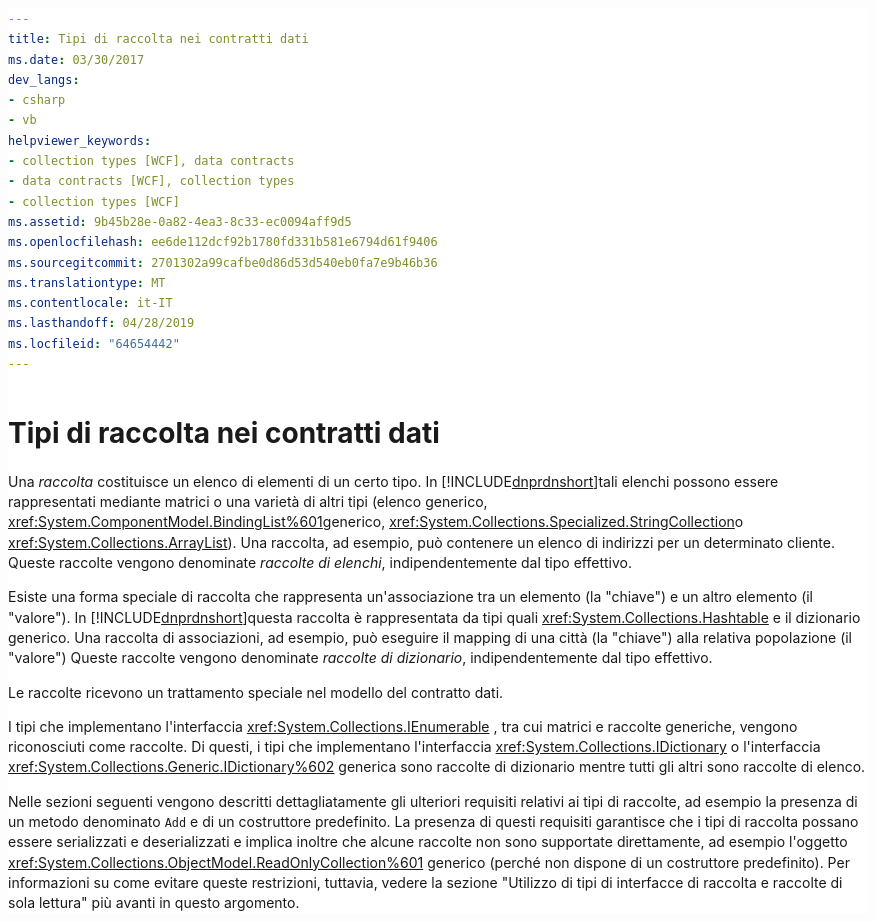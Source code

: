 ```yaml
---
title: Tipi di raccolta nei contratti dati
ms.date: 03/30/2017
dev_langs:
- csharp
- vb
helpviewer_keywords:
- collection types [WCF], data contracts
- data contracts [WCF], collection types
- collection types [WCF]
ms.assetid: 9b45b28e-0a82-4ea3-8c33-ec0094aff9d5
ms.openlocfilehash: ee6de112dcf92b1780fd331b581e6794d61f9406
ms.sourcegitcommit: 2701302a99cafbe0d86d53d540eb0fa7e9b46b36
ms.translationtype: MT
ms.contentlocale: it-IT
ms.lasthandoff: 04/28/2019
ms.locfileid: "64654442"
---
```

# <a name="collection-types-in-data-contracts"></a>Tipi di raccolta nei contratti dati
Una *raccolta* costituisce un elenco di elementi di un certo tipo. In [!INCLUDE[dnprdnshort](../../../../includes/dnprdnshort-md.md)]tali elenchi possono essere rappresentati mediante matrici o una varietà di altri tipi (elenco generico, <xref:System.ComponentModel.BindingList%601>generico, <xref:System.Collections.Specialized.StringCollection>o <xref:System.Collections.ArrayList>). Una raccolta, ad esempio, può contenere un elenco di indirizzi per un determinato cliente. Queste raccolte vengono denominate *raccolte di elenchi*, indipendentemente dal tipo effettivo.  
  
 Esiste una forma speciale di raccolta che rappresenta un'associazione tra un elemento (la "chiave") e un altro elemento (il "valore"). In [!INCLUDE[dnprdnshort](../../../../includes/dnprdnshort-md.md)]questa raccolta è rappresentata da tipi quali <xref:System.Collections.Hashtable> e il dizionario generico. Una raccolta di associazioni, ad esempio, può eseguire il mapping di una città (la "chiave") alla relativa popolazione (il "valore") Queste raccolte vengono denominate *raccolte di dizionario*, indipendentemente dal tipo effettivo.  
  
 Le raccolte ricevono un trattamento speciale nel modello del contratto dati.  
  
 I tipi che implementano l'interfaccia <xref:System.Collections.IEnumerable> , tra cui matrici e raccolte generiche, vengono riconosciuti come raccolte. Di questi, i tipi che implementano l'interfaccia <xref:System.Collections.IDictionary> o l'interfaccia <xref:System.Collections.Generic.IDictionary%602> generica sono raccolte di dizionario mentre tutti gli altri sono raccolte di elenco.  
  
 Nelle sezioni seguenti vengono descritti dettagliatamente gli ulteriori requisiti relativi ai tipi di raccolte, ad esempio la presenza di un metodo denominato `Add` e di un costruttore predefinito. La presenza di questi requisiti garantisce che i tipi di raccolta possano essere serializzati e deserializzati e implica inoltre che alcune raccolte non sono supportate direttamente, ad esempio l'oggetto <xref:System.Collections.ObjectModel.ReadOnlyCollection%601> generico (perché non dispone di un costruttore predefinito). Per informazioni su come evitare queste restrizioni, tuttavia, vedere la sezione "Utilizzo di tipi di interfacce di raccolta e raccolte di sola lettura" più avanti in questo argomento.  
  